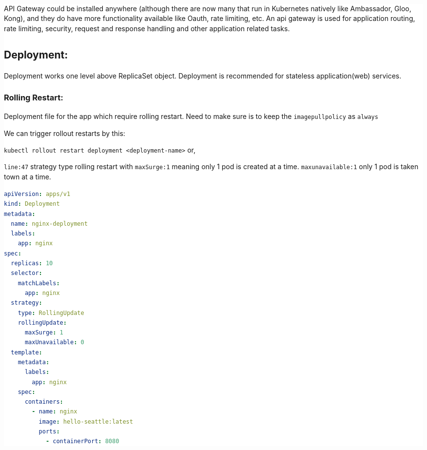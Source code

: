 
API Gateway could be installed anywhere (although there are now many that run in Kubernetes natively like Ambassador, Gloo, Kong), and they do have more functionality available like Oauth, rate limiting, etc. 
An api gateway is used for application routing, rate limiting, security, request and response handling and other application related tasks.


## Deployment:

Deployment works one level above ReplicaSet object. Deployment is recommended for stateless application(web) services.

### Rolling Restart:
Deployment file for the app which require rolling restart. Need to make sure is to keep the `imagepullpolicy` as `always`

We can trigger rollout restarts by this:

`kubectl rollout restart deployment <deployment-name>` or,

`line:47` strategy type rolling restart with `maxSurge:1` meaning only 1 pod is created at a time.
`maxunavailable:1` only 1 pod is taken town at a time.

```yaml
apiVersion: apps/v1
kind: Deployment
metadata:
  name: nginx-deployment
  labels:
    app: nginx
spec:
  replicas: 10
  selector:
    matchLabels:
      app: nginx
  strategy:
    type: RollingUpdate
    rollingUpdate:
      maxSurge: 1
      maxUnavailable: 0
  template:
    metadata:
      labels:
        app: nginx
    spec:
      containers:
        - name: nginx
          image: hello-seattle:latest
          ports:
            - containerPort: 8080

```
